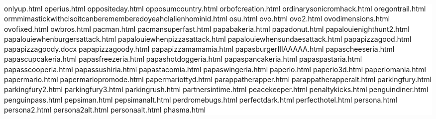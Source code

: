 onlyup.html
operius.html
oppositeday.html
opposumcountry.html
orbofcreation.html
ordinarysonicromhack.html
oregontrail.html
ormmimastickwithclsoitcanberememberedoyeahclalienhominid.html
osu.html
ovo.html
ovo2.html
ovodimensions.html
ovofixed.html
owbros.html
pacman.html
pacmansuperfast.html
papabakeria.html
papadonut.html
papalouienighthunt2.html
papalouiewhenburgersattack.html
papalouiewhenpizzasattack.html
papalouiewhensundaesattack.html
papapizzagood.html
papapizzagoody.docx
papapizzagoody.html
papapizzamamamia.html
papasburgerIIIAAAAA.html
papascheeseria.html
papascupcakeria.html
papasfreezeria.html
papashotdoggeria.html
papaspancakeria.html
papaspastaria.html
papasscooperia.html
papassushiria.html
papastacomia.html
papaswingeria.html
paperio.html
paperio3d.html
paperiomania.html
papermario.html
papermariopromode.html
papermariottyd.html
parappatherapper.html
parappatherapperalt.html
parkingfury.html
parkingfury2.html
parkingfury3.html
parkingrush.html
partnersintime.html
peacekeeper.html
penaltykicks.html
penguindiner.html
penguinpass.html
pepsiman.html
pepsimanalt.html
perdromebugs.html
perfectdark.html
perfecthotel.html
persona.html
persona2.html
persona2alt.html
personaalt.html
phasma.html